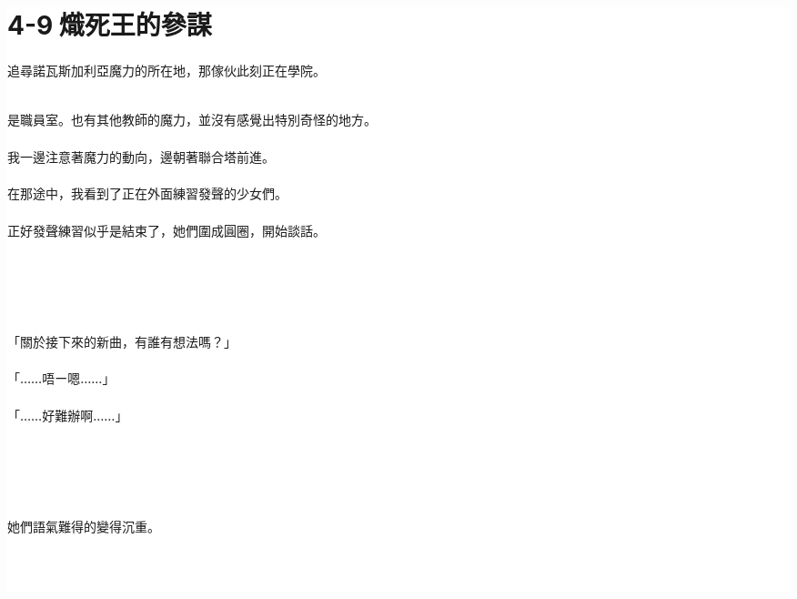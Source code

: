 # 4-9 熾死王的參謀


追尋諾瓦斯加利亞魔力的所在地，那傢伙此刻正在學院。
<br/>

<br/>
是職員室。也有其他教師的魔力，並沒有感覺出特別奇怪的地方。
<br/>

<br/>
我一邊注意著魔力的動向，邊朝著聯合塔前進。
<br/>

<br/>
在那途中，我看到了正在外面練習發聲的少女們。
<br/>

<br/>
正好發聲練習似乎是結束了，她們圍成圓圈，開始談話。
<br/>

<br/>
 
<br/>

<br/>
 
<br/>

<br/>
「關於接下來的新曲，有誰有想法嗎？」
<br/>

<br/>
「……唔ー嗯……」
<br/>

<br/>
「……好難辦啊……」
<br/>

<br/>
 
<br/>

<br/>
 
<br/>

<br/>
她們語氣難得的變得沉重。
<br/>

<br/>
 
<br/>

<br/>
 